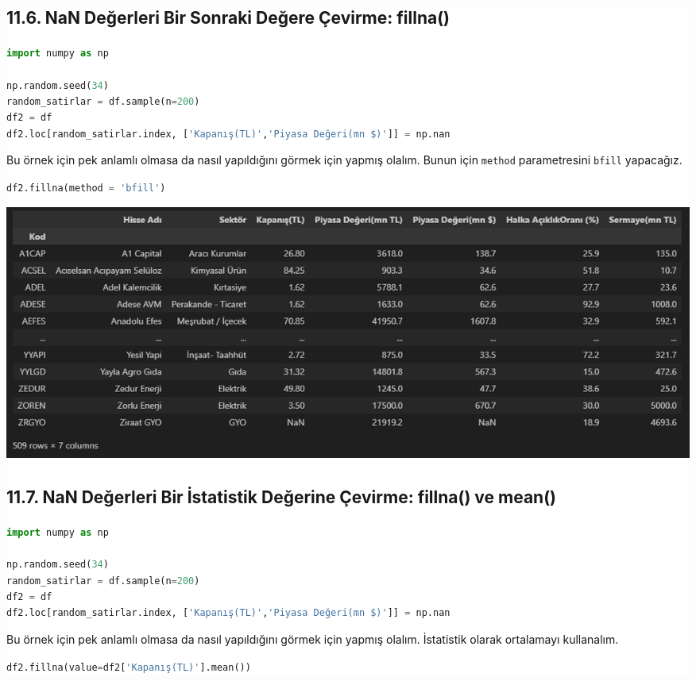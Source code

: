 ## 11.6. NaN Değerleri Bir Sonraki Değere Çevirme: fillna()

```python
import numpy as np

np.random.seed(34)
random_satirlar = df.sample(n=200)
df2 = df
df2.loc[random_satirlar.index, ['Kapanış(TL)','Piyasa Değeri(mn $)']] = np.nan
```

Bu örnek için pek anlamlı olmasa da nasıl yapıldığını görmek için yapmış olalım. Bunun için `method` parametresini `bfill` yapacağız.

```python
df2.fillna(method = 'bfill')
```

![](/imgs/df2_fillna_bfill.PNG)

## 11.7. NaN Değerleri Bir İstatistik Değerine Çevirme: fillna() ve mean()

```python
import numpy as np

np.random.seed(34)
random_satirlar = df.sample(n=200)
df2 = df
df2.loc[random_satirlar.index, ['Kapanış(TL)','Piyasa Değeri(mn $)']] = np.nan
```

Bu örnek için pek anlamlı olmasa da nasıl yapıldığını görmek için yapmış olalım. İstatistik olarak ortalamayı kullanalım.

```python
df2.fillna(value=df2['Kapanış(TL)'].mean())
```
